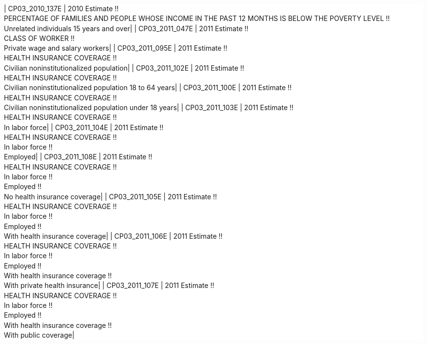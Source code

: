 | CP03_2010_137E | 2010 Estimate !!<br>PERCENTAGE OF FAMILIES AND PEOPLE WHOSE INCOME IN THE PAST 12 MONTHS IS BELOW THE POVERTY LEVEL !!<br>Unrelated individuals 15 years and over|
| CP03_2011_047E | 2011 Estimate !!<br>CLASS OF WORKER !!<br>Private wage and salary workers|
| CP03_2011_095E | 2011 Estimate !!<br>HEALTH INSURANCE COVERAGE !!<br>Civilian noninstitutionalized population|
| CP03_2011_102E | 2011 Estimate !!<br>HEALTH INSURANCE COVERAGE !!<br>Civilian noninstitutionalized population 18 to 64 years|
| CP03_2011_100E | 2011 Estimate !!<br>HEALTH INSURANCE COVERAGE !!<br>Civilian noninstitutionalized population under 18 years|
| CP03_2011_103E | 2011 Estimate !!<br>HEALTH INSURANCE COVERAGE !!<br>In labor force|
| CP03_2011_104E | 2011 Estimate !!<br>HEALTH INSURANCE COVERAGE !!<br>In labor force !!<br>Employed|
| CP03_2011_108E | 2011 Estimate !!<br>HEALTH INSURANCE COVERAGE !!<br>In labor force !!<br>Employed !!<br>No health insurance coverage|
| CP03_2011_105E | 2011 Estimate !!<br>HEALTH INSURANCE COVERAGE !!<br>In labor force !!<br>Employed !!<br>With health insurance coverage|
| CP03_2011_106E | 2011 Estimate !!<br>HEALTH INSURANCE COVERAGE !!<br>In labor force !!<br>Employed !!<br>With health insurance coverage !!<br>With private health insurance|
| CP03_2011_107E | 2011 Estimate !!<br>HEALTH INSURANCE COVERAGE !!<br>In labor force !!<br>Employed !!<br>With health insurance coverage !!<br>With public coverage|
